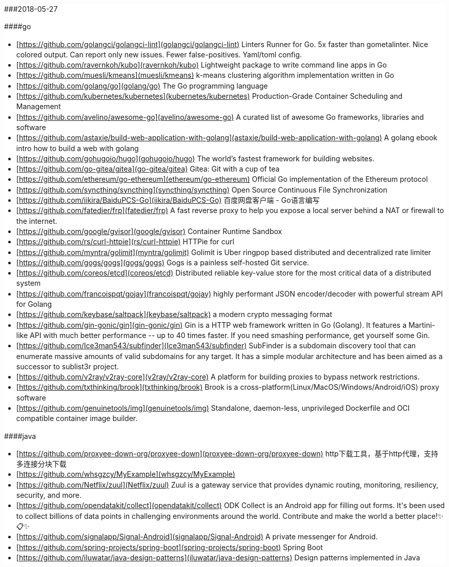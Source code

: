 ###2018-05-27

####go
* [https://github.com/golangci/golangci-lint](golangci/golangci-lint) Linters Runner for Go. 5x faster than gometalinter. Nice colored output. Can report only new issues. Fewer false-positives. Yaml/toml config.
* [https://github.com/ravernkoh/kubo](ravernkoh/kubo) Lightweight package to write command line apps in Go
* [https://github.com/muesli/kmeans](muesli/kmeans) k-means clustering algorithm implementation written in Go
* [https://github.com/golang/go](golang/go) The Go programming language
* [https://github.com/kubernetes/kubernetes](kubernetes/kubernetes) Production-Grade Container Scheduling and Management
* [https://github.com/avelino/awesome-go](avelino/awesome-go) A curated list of awesome Go frameworks, libraries and software
* [https://github.com/astaxie/build-web-application-with-golang](astaxie/build-web-application-with-golang) A golang ebook intro how to build a web with golang
* [https://github.com/gohugoio/hugo](gohugoio/hugo) The world’s fastest framework for building websites.
* [https://github.com/go-gitea/gitea](go-gitea/gitea) Gitea: Git with a cup of tea
* [https://github.com/ethereum/go-ethereum](ethereum/go-ethereum) Official Go implementation of the Ethereum protocol
* [https://github.com/syncthing/syncthing](syncthing/syncthing) Open Source Continuous File Synchronization
* [https://github.com/iikira/BaiduPCS-Go](iikira/BaiduPCS-Go) 百度网盘客户端 - Go语言编写
* [https://github.com/fatedier/frp](fatedier/frp) A fast reverse proxy to help you expose a local server behind a NAT or firewall to the internet.
* [https://github.com/google/gvisor](google/gvisor) Container Runtime Sandbox
* [https://github.com/rs/curl-httpie](rs/curl-httpie) HTTPie for curl
* [https://github.com/myntra/golimit](myntra/golimit) Golimit is Uber ringpop based distributed and decentralized rate limiter
* [https://github.com/gogs/gogs](gogs/gogs) Gogs is a painless self-hosted Git service.
* [https://github.com/coreos/etcd](coreos/etcd) Distributed reliable key-value store for the most critical data of a distributed system
* [https://github.com/francoispqt/gojay](francoispqt/gojay) highly performant JSON encoder/decoder with powerful stream API for Golang
* [https://github.com/keybase/saltpack](keybase/saltpack) a modern crypto messaging format
* [https://github.com/gin-gonic/gin](gin-gonic/gin) Gin is a HTTP web framework written in Go (Golang). It features a Martini-like API with much better performance -- up to 40 times faster. If you need smashing performance, get yourself some Gin.
* [https://github.com/Ice3man543/subfinder](Ice3man543/subfinder) SubFinder is a subdomain discovery tool that can enumerate massive amounts of valid subdomains for any target. It has a simple modular architecture and has been aimed as a successor to sublist3r project.
* [https://github.com/v2ray/v2ray-core](v2ray/v2ray-core) A platform for building proxies to bypass network restrictions.
* [https://github.com/txthinking/brook](txthinking/brook) Brook is a cross-platform(Linux/MacOS/Windows/Android/iOS) proxy software
* [https://github.com/genuinetools/img](genuinetools/img) Standalone, daemon-less, unprivileged Dockerfile and OCI compatible container image builder.

####java
* [https://github.com/proxyee-down-org/proxyee-down](proxyee-down-org/proxyee-down) http下载工具，基于http代理，支持多连接分块下载
* [https://github.com/whsgzcy/MyExample](whsgzcy/MyExample)
* [https://github.com/Netflix/zuul](Netflix/zuul) Zuul is a gateway service that provides dynamic routing, monitoring, resiliency, security, and more.
* [https://github.com/opendatakit/collect](opendatakit/collect) ODK Collect is an Android app for filling out forms. It's been used to collect billions of data points in challenging environments around the world. Contribute and make the world a better place!✨📋✨
* [https://github.com/signalapp/Signal-Android](signalapp/Signal-Android) A private messenger for Android.
* [https://github.com/spring-projects/spring-boot](spring-projects/spring-boot) Spring Boot
* [https://github.com/iluwatar/java-design-patterns](iluwatar/java-design-patterns) Design patterns implemented in Java